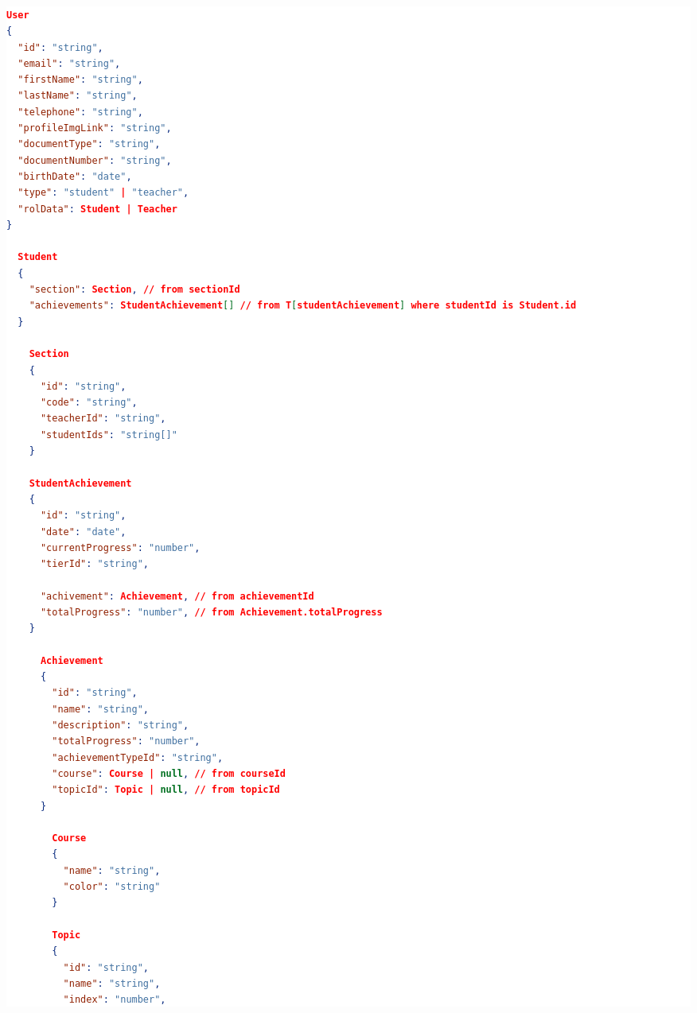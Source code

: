 ```json
User
{
  "id": "string",
  "email": "string",
  "firstName": "string",
  "lastName": "string",
  "telephone": "string",
  "profileImgLink": "string",
  "documentType": "string",
  "documentNumber": "string",
  "birthDate": "date",
  "type": "student" | "teacher",
  "rolData": Student | Teacher
}

  Student
  {
    "section": Section, // from sectionId
    "achievements": StudentAchievement[] // from T[studentAchievement] where studentId is Student.id
  }

    Section
    {
      "id": "string",
      "code": "string",
      "teacherId": "string",
      "studentIds": "string[]"
    }

    StudentAchievement
    {
      "id": "string",
      "date": "date",
      "currentProgress": "number",
      "tierId": "string",

      "achivement": Achievement, // from achievementId
      "totalProgress": "number", // from Achievement.totalProgress
    }

      Achievement
      {
        "id": "string",
        "name": "string",
        "description": "string",
        "totalProgress": "number",
        "achievementTypeId": "string",
        "course": Course | null, // from courseId
        "topicId": Topic | null, // from topicId
      }

        Course
        {
          "name": "string",
          "color": "string"
        }

        Topic
        {
          "id": "string",
          "name": "string",
          "index": "number",
```